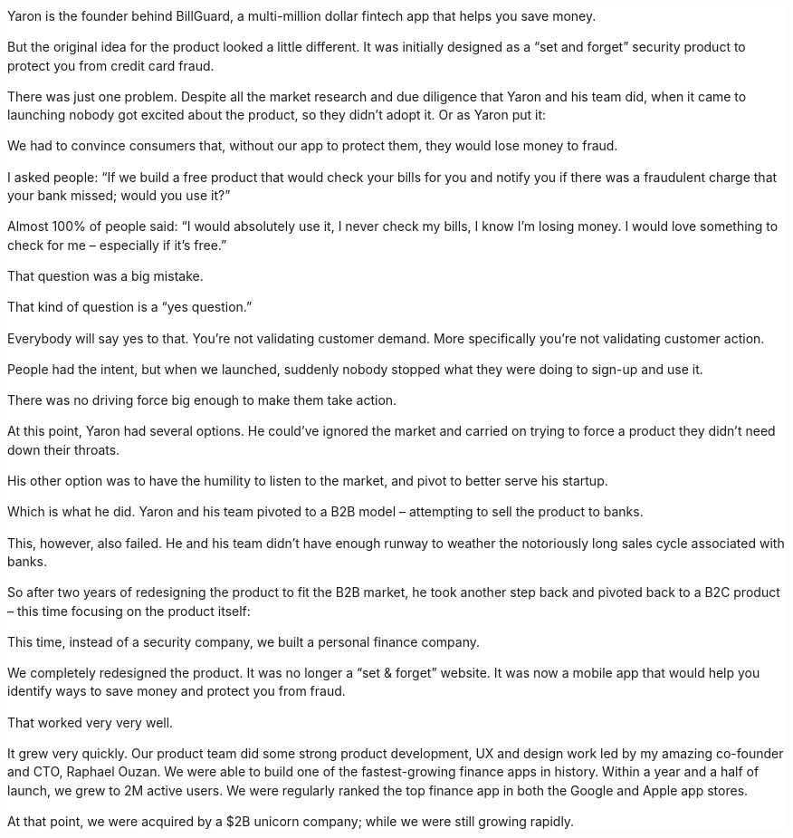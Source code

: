 Yaron is the founder behind BillGuard, a multi-million dollar fintech app that helps you save money.

But the original idea for the product looked a little different. It was initially designed as a “set and forget” security product to protect you from credit card fraud.

There was just one problem. Despite all the market research and due diligence that Yaron and his team did, when it came to launching nobody got excited about the product, so they didn’t adopt it. Or as Yaron put it:



We had to convince consumers that, without our app to protect them, they would lose money to fraud.

I asked people: “If we build a free product that would check your bills for you and notify you if there was a fraudulent charge that your bank missed; would you use it?”

Almost 100% of people said: “I would absolutely use it, I never check my bills, I know I’m losing money. I would love something to check for me – especially if it’s free.”

That question was a big mistake.

That kind of question is a “yes question.”

Everybody will say yes to that. You’re not validating customer demand. More specifically you’re not validating customer action.

People had the intent, but when we launched, suddenly nobody stopped what they were doing to sign-up and use it.

There was no driving force big enough to make them take action.

At this point, Yaron had several options. He could’ve ignored the market and carried on trying to force a product they didn’t need down their throats.

His other option was to have the humility to listen to the market, and pivot to better serve his startup.

Which is what he did. Yaron and his team pivoted to a B2B model – attempting to sell the product to banks.

This, however, also failed. He and his team didn’t have enough runway to weather the notoriously long sales cycle associated with banks.

So after two years of redesigning the product to fit the B2B market, he took another step back and pivoted back to a B2C product – this time focusing on the product itself:



This time, instead of a security company, we built a personal finance company.

We completely redesigned the product. It was no longer a “set & forget” website. It was now a mobile app that would help you identify ways to save money and protect you from fraud.

That worked very very well.

It grew very quickly. Our product team did some strong product development, UX and design work led by my amazing co-founder and CTO, Raphael Ouzan. We were able to build one of the fastest-growing finance apps in history. Within a year and a half of launch, we grew to 2M active users. We were regularly ranked the top finance app in both the Google and Apple app stores.

At that point, we were acquired by a $2B unicorn company; while we were still growing rapidly.
